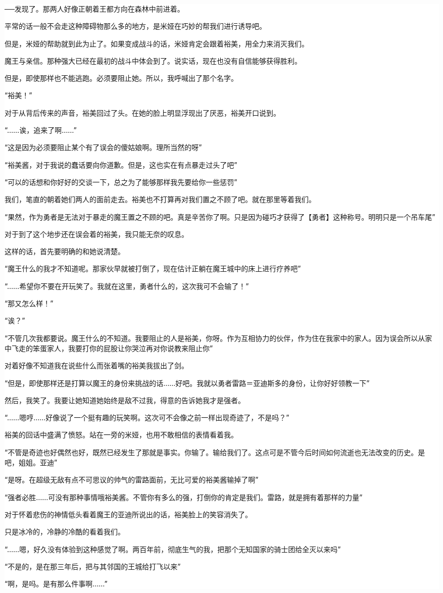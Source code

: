──发现了。那两人好像正朝着王都方向在森林中前进着。

平常的话一般不会走这种障碍物那么多的地方，是米娅在巧妙的帮我们进行诱导吧。

但是，米娅的帮助就到此为止了。如果变成战斗的话，米娅肯定会跟着裕美，用全力来消灭我们。

魔王与亲信。那种强大已经在最初的战斗中体会到了。说实话，现在也没有自信能够获得胜利。

但是，即使那样也不能逃跑。必须要阻止她。所以，我呼喊出了那个名字。

“裕美！”

对于从背后传来的声音，裕美回过了头。在她的脸上明显浮现出了厌恶，裕美开口说到。

“……诶，追来了啊……”

“这是因为必须要阻止某个有了误会的傻姑娘啊。理所当然的呀”

“裕美酱，对于我说的蠢话要向你道歉。但是，这也实在有点暴走过头了吧”

“可以的话想和你好好的交谈一下，总之为了能够那样我先要给你一些惩罚”

我们，笔直的朝着她们两人的面前走去。裕美也不打算再对我们置之不顾了吧。就在那里等着我们。

“果然，作为勇者是无法对于暴走的魔王置之不顾的吧。真是辛苦你了啊。只是因为碰巧才获得了【勇者】这种称号。明明只是一个吊车尾”

对于到了这个地步还在误会着的裕美，我只能无奈的叹息。

这样的话，首先要明确的和她说清楚。

“魔王什么的我才不知道呢。那家伙早就被打倒了，现在估计正躺在魔王城中的床上进行疗养吧”

“……希望你不要在开玩笑了。我就在这里，勇者什么的，这次我可不会输了！”

“那又怎么样！”

“诶？”

“不管几次我都要说。魔王什么的不知道。我要阻止的人是裕美，你呀。作为互相协力的伙伴，作为住在我家中的家人。因为误会所以从家中飞走的笨蛋家人，我要打你的屁股让你哭泣再对你说教来阻止你”

对着好像不知道我在说些什么而张着嘴的裕美我拔出了剑。

“但是，即使那样还是打算以魔王的身份来挑战的话……好吧。我就以勇者雷路＝亚迪斯多的身份，让你好好领教一下”

然后，我笑了。我要让她知道她始终是敌不过我，得意的告诉她我才是强者。

“……嗯哼……好像说了一个挺有趣的玩笑啊。这次可不会像之前一样出现奇迹了，不是吗？”

裕美的回话中盛满了愤怒。站在一旁的米娅，也用不敢相信的表情看着我。

“不管是奇迹也好偶然也好，既然已经发生了那就是事实。你输了。输给我们了。这点可是不管今后时间如何流逝也无法改变的历史。是吧，姐姐。亚迪”

“是呀。在超级无敌有点不可思议的帅气的雷路面前，无比可爱的裕美酱输掉了啊”

“强者必胜……可没有那种事情哦裕美酱。不管你有多么的强，打倒你的肯定是我们。雷路，就是拥有着那样的力量”

对于怀着悲伤的神情低头看着魔王的亚迪所说出的话，裕美脸上的笑容消失了。

只是冰冷的，冷静的冷酷的看着我们。

“……嗯，好久没有体验到这种感觉了啊。两百年前，彻底生气的我，把那个无知国家的骑士团给全灭以来吗”

“不是的，是在那三年后，把与其邻国的王城给打飞以来”

“啊，是吗。是有那么件事啊……”
